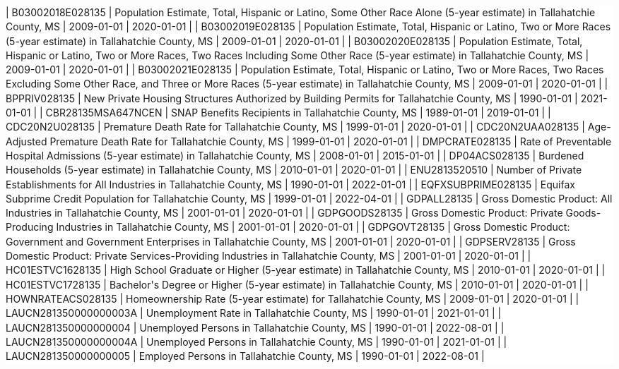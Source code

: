 | B03002018E028135          | Population Estimate, Total, Hispanic or Latino, Some Other Race Alone (5-year estimate) in Tallahatchie County, MS                                                               | 2009-01-01          | 2020-01-01        |
| B03002019E028135          | Population Estimate, Total, Hispanic or Latino, Two or More Races (5-year estimate) in Tallahatchie County, MS                                                                   | 2009-01-01          | 2020-01-01        |
| B03002020E028135          | Population Estimate, Total, Hispanic or Latino, Two or More Races, Two Races Including Some Other Race (5-year estimate) in Tallahatchie County, MS                              | 2009-01-01          | 2020-01-01        |
| B03002021E028135          | Population Estimate, Total, Hispanic or Latino, Two or More Races, Two Races Excluding Some Other Race, and Three or More Races (5-year estimate) in Tallahatchie County, MS     | 2009-01-01          | 2020-01-01        |
| BPPRIV028135              | New Private Housing Structures Authorized by Building Permits for Tallahatchie County, MS                                                                                        | 1990-01-01          | 2021-01-01        |
| CBR28135MSA647NCEN        | SNAP Benefits Recipients in Tallahatchie County, MS                                                                                                                              | 1989-01-01          | 2019-01-01        |
| CDC20N2U028135            | Premature Death Rate for Tallahatchie County, MS                                                                                                                                 | 1999-01-01          | 2020-01-01        |
| CDC20N2UAA028135          | Age-Adjusted Premature Death Rate for Tallahatchie County, MS                                                                                                                    | 1999-01-01          | 2020-01-01        |
| DMPCRATE028135            | Rate of Preventable Hospital Admissions (5-year estimate) in Tallahatchie County, MS                                                                                             | 2008-01-01          | 2015-01-01        |
| DP04ACS028135             | Burdened Households (5-year estimate) in Tallahatchie County, MS                                                                                                                 | 2010-01-01          | 2020-01-01        |
| ENU2813520510             | Number of Private Establishments for All Industries in Tallahatchie County, MS                                                                                                   | 1990-01-01          | 2022-01-01        |
| EQFXSUBPRIME028135        | Equifax Subprime Credit Population for Tallahatchie County, MS                                                                                                                   | 1999-01-01          | 2022-04-01        |
| GDPALL28135               | Gross Domestic Product: All Industries in Tallahatchie County, MS                                                                                                                | 2001-01-01          | 2020-01-01        |
| GDPGOODS28135             | Gross Domestic Product: Private Goods-Producing Industries in Tallahatchie County, MS                                                                                            | 2001-01-01          | 2020-01-01        |
| GDPGOVT28135              | Gross Domestic Product: Government and Government Enterprises in Tallahatchie County, MS                                                                                         | 2001-01-01          | 2020-01-01        |
| GDPSERV28135              | Gross Domestic Product: Private Services-Providing Industries in Tallahatchie County, MS                                                                                         | 2001-01-01          | 2020-01-01        |
| HC01ESTVC1628135          | High School Graduate or Higher (5-year estimate) in Tallahatchie County, MS                                                                                                      | 2010-01-01          | 2020-01-01        |
| HC01ESTVC1728135          | Bachelor's Degree or Higher (5-year estimate) in Tallahatchie County, MS                                                                                                         | 2010-01-01          | 2020-01-01        |
| HOWNRATEACS028135         | Homeownership Rate (5-year estimate) for Tallahatchie County, MS                                                                                                                 | 2009-01-01          | 2020-01-01        |
| LAUCN281350000000003A     | Unemployment Rate in Tallahatchie County, MS                                                                                                                                     | 1990-01-01          | 2021-01-01        |
| LAUCN281350000000004      | Unemployed Persons in Tallahatchie County, MS                                                                                                                                    | 1990-01-01          | 2022-08-01        |
| LAUCN281350000000004A     | Unemployed Persons in Tallahatchie County, MS                                                                                                                                    | 1990-01-01          | 2021-01-01        |
| LAUCN281350000000005      | Employed Persons in Tallahatchie County, MS                                                                                                                                      | 1990-01-01          | 2022-08-01        |